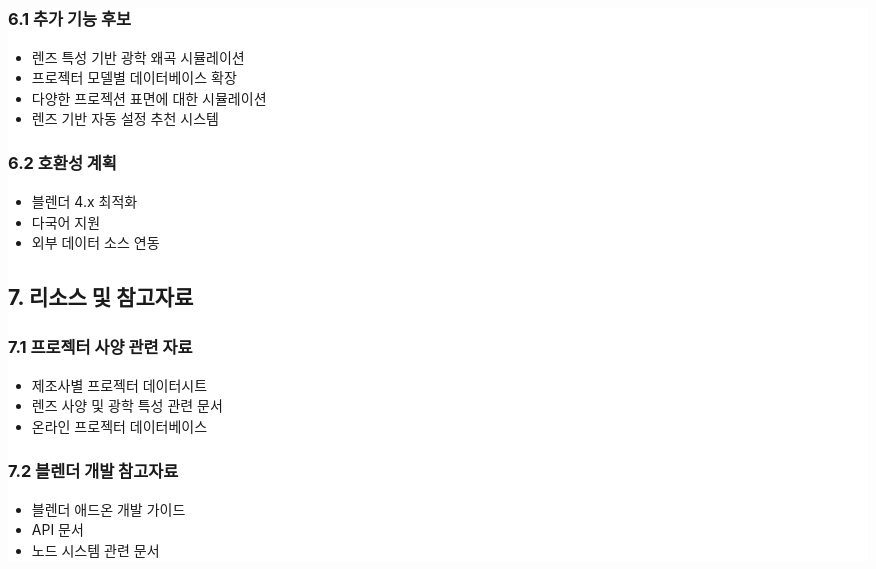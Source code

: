 ### 6.1 추가 기능 후보
- 렌즈 특성 기반 광학 왜곡 시뮬레이션
- 프로젝터 모델별 데이터베이스 확장
- 다양한 프로젝션 표면에 대한 시뮬레이션
- 렌즈 기반 자동 설정 추천 시스템

### 6.2 호환성 계획
- 블렌더 4.x 최적화
- 다국어 지원
- 외부 데이터 소스 연동

## 7. 리소스 및 참고자료

### 7.1 프로젝터 사양 관련 자료
- 제조사별 프로젝터 데이터시트
- 렌즈 사양 및 광학 특성 관련 문서
- 온라인 프로젝터 데이터베이스

### 7.2 블렌더 개발 참고자료
- 블렌더 애드온 개발 가이드
- API 문서
- 노드 시스템 관련 문서
